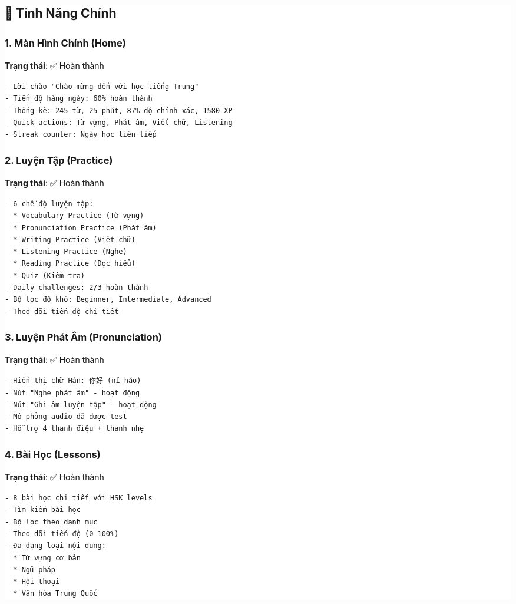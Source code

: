 
## 📱 Tính Năng Chính

### 1. Màn Hình Chính (Home)
**Trạng thái**: ✅ Hoàn thành
```
- Lời chào "Chào mừng đến với học tiếng Trung"
- Tiến độ hàng ngày: 60% hoàn thành
- Thống kê: 245 từ, 25 phút, 87% độ chính xác, 1580 XP
- Quick actions: Từ vựng, Phát âm, Viết chữ, Listening
- Streak counter: Ngày học liên tiếp
```

### 2. Luyện Tập (Practice)
**Trạng thái**: ✅ Hoàn thành
```
- 6 chế độ luyện tập:
  * Vocabulary Practice (Từ vựng)
  * Pronunciation Practice (Phát âm)
  * Writing Practice (Viết chữ)
  * Listening Practice (Nghe)
  * Reading Practice (Đọc hiểu)
  * Quiz (Kiểm tra)
- Daily challenges: 2/3 hoàn thành
- Bộ lọc độ khó: Beginner, Intermediate, Advanced
- Theo dõi tiến độ chi tiết
```

### 3. Luyện Phát Âm (Pronunciation)
**Trạng thái**: ✅ Hoàn thành
```
- Hiển thị chữ Hán: 你好 (nǐ hǎo)
- Nút "Nghe phát âm" - hoạt động
- Nút "Ghi âm luyện tập" - hoạt động
- Mô phỏng audio đã được test
- Hỗ trợ 4 thanh điệu + thanh nhẹ
```

### 4. Bài Học (Lessons)
**Trạng thái**: ✅ Hoàn thành
```
- 8 bài học chi tiết với HSK levels
- Tìm kiếm bài học
- Bộ lọc theo danh mục
- Theo dõi tiến độ (0-100%)
- Đa dạng loại nội dung:
  * Từ vựng cơ bản
  * Ngữ pháp
  * Hội thoại
  * Văn hóa Trung Quốc
```
